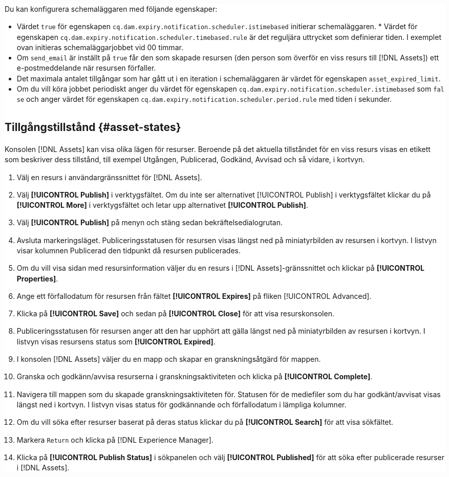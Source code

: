 Du kan konfigurera schemaläggaren med följande egenskaper:

* Värdet `true` för egenskapen `cq.dam.expiry.notification.scheduler.istimebased` initierar schemaläggaren. * Värdet för egenskapen `cq.dam.expiry.notification.scheduler.timebased.rule` är det reguljära uttrycket som definierar tiden. I exemplet ovan initieras schemaläggarjobbet vid 00 timmar.
* Om `send_email` är inställt på `true` får den som skapade resursen (den person som överför en viss resurs till [!DNL Assets]) ett e-postmeddelande när resursen förfaller.
* Det maximala antalet tillgångar som har gått ut i en iteration i schemaläggaren är värdet för egenskapen `asset_expired_limit`.
* Om du vill köra jobbet periodiskt anger du värdet för egenskapen `cq.dam.expiry.notification.scheduler.istimebased` som `false` och anger värdet för egenskapen `cq.dam.expiry.notification.scheduler.period.rule` med tiden i sekunder.



## Tillgångstillstånd {#asset-states}

Konsolen [!DNL Assets] kan visa olika lägen för resurser. Beroende på det aktuella tillståndet för en viss resurs visas en etikett som beskriver dess tillstånd, till exempel Utgången, Publicerad, Godkänd, Avvisad och så vidare, i kortvyn.

1. Välj en resurs i användargränssnittet för [!DNL Assets].

1. Välj **[!UICONTROL Publish]** i verktygsfältet. Om du inte ser alternativet [!UICONTROL Publish] i verktygsfältet klickar du på **[!UICONTROL More]** i verktygsfältet och letar upp alternativet **[!UICONTROL Publish]**.

1. Välj **[!UICONTROL Publish]** på menyn och stäng sedan bekräftelsedialogrutan.

1. Avsluta markeringsläget. Publiceringsstatusen för resursen visas längst ned på miniatyrbilden av resursen i kortvyn. I listvyn visar kolumnen Publicerad den tidpunkt då resursen publicerades.

1. Om du vill visa sidan med resursinformation väljer du en resurs i [!DNL Assets]-gränssnittet och klickar på **[!UICONTROL Properties]**.

1. Ange ett förfallodatum för resursen från fältet **[!UICONTROL Expires]** på fliken [!UICONTROL Advanced].

1. Klicka på **[!UICONTROL Save]** och sedan på **[!UICONTROL Close]** för att visa resurskonsolen.

1. Publiceringsstatusen för resursen anger att den har upphört att gälla längst ned på miniatyrbilden av resursen i kortvyn. I listvyn visas resursens status som **[!UICONTROL Expired]**.

1. I konsolen [!DNL Assets] väljer du en mapp och skapar en granskningsåtgärd för mappen.

1. Granska och godkänn/avvisa resurserna i granskningsaktiviteten och klicka på **[!UICONTROL Complete]**.

1. Navigera till mappen som du skapade granskningsaktiviteten för. Statusen för de mediefiler som du har godkänt/avvisat visas längst ned i kortvyn. I listvyn visas status för godkännande och förfallodatum i lämpliga kolumner.

1. Om du vill söka efter resurser baserat på deras status klickar du på **[!UICONTROL Search]** för att visa sökfältet.

1. Markera `Return` och klicka på [!DNL Experience Manager].

1. Klicka på **[!UICONTROL Publish Status]** i sökpanelen och välj **[!UICONTROL Published]** för att söka efter publicerade resurser i [!DNL Assets].
